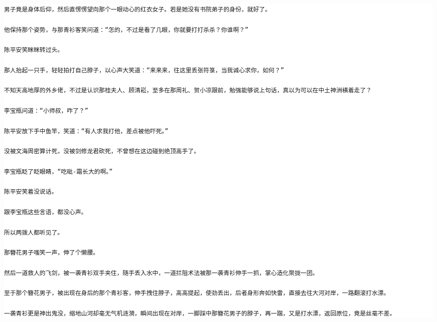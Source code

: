     男子竟是身体后仰，然后直愣愣望向那个一眼动心的红衣女子。若是她没有书院弟子的身份，就好了。

    他保持那个姿势，与那青衫客笑问道：“怎的，不过是看了几眼，你就要打打杀杀？你谁啊？”

    陈平安笑眯眯转过头。

    那人抬起一只手，轻轻拍打自己脖子，以心声大笑道：“来来来，往这里丢张符箓，当我诚心求你，如何？”

    不知天高地厚的外乡佬，不过是认识那桂夫人、顾清崧，至多在那周礼、贺小凉跟前，勉强能够说上句话，真以为可以在中土神洲横着走了？

    李宝瓶问道：“小师叔，咋了？”

    陈平安放下手中鱼竿，笑道：“有人求我打他，差点被他吓死。”

    没被文海周密算计死，没被剑修龙君砍死，不曾想在这边碰到绝顶高手了。

    李宝瓶眨了眨眼睛，“吃砒-霜长大的啊。”

    陈平安笑着没说话。

    跟李宝瓶这些言语，都没心声。

    所以两拨人都听见了。

    那簪花男子嗤笑一声，伸了个懒腰。

    然后一道救人的飞剑，被一袭青衫双手夹住，随手丢入水中，一道拦阻术法被那一袭青衫伸手一抓，掌心造化聚拢一团。

    至于那个簪花男子，被出现在身后的那个青衫客，伸手拽住脖子，高高提起，使劲丢出，后者身形奔如快雷，直接去往大河对岸，一路翻滚打水漂。

    一袭青衫更是神出鬼没，缩地山河却毫无气机涟漪，瞬间出现在对岸，一脚踩中那簪花男子的脖子，再一踹，又是打水漂，返回原位，竟是丝毫不差。